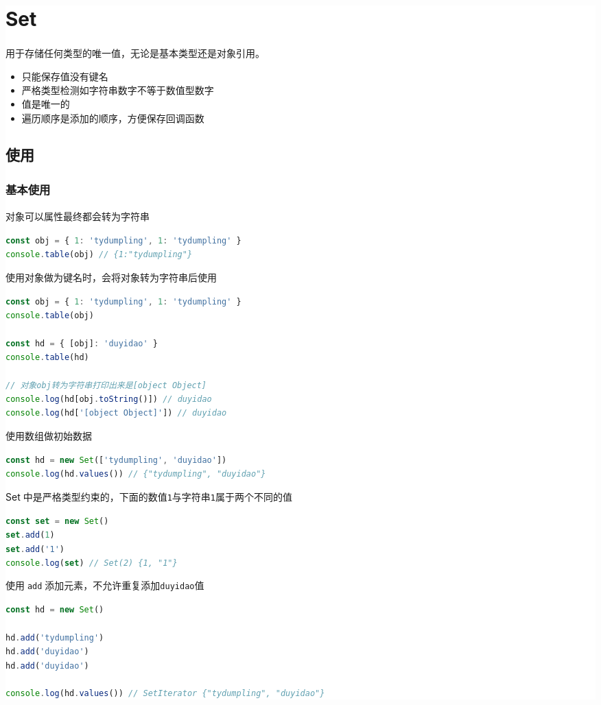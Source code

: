 # Set

用于存储任何类型的唯一值，无论是基本类型还是对象引用。

- 只能保存值没有键名
- 严格类型检测如字符串数字不等于数值型数字
- 值是唯一的
- 遍历顺序是添加的顺序，方便保存回调函数

## 使用

### 基本使用

对象可以属性最终都会转为字符串

```js
const obj = { 1: 'tydumpling', 1: 'tydumpling' }
console.table(obj) // {1:"tydumpling"}
```

使用对象做为键名时，会将对象转为字符串后使用

```js
const obj = { 1: 'tydumpling', 1: 'tydumpling' }
console.table(obj)

const hd = { [obj]: 'duyidao' }
console.table(hd)

// 对象obj转为字符串打印出来是[object Object]
console.log(hd[obj.toString()]) // duyidao
console.log(hd['[object Object]']) // duyidao
```

使用数组做初始数据

```js
const hd = new Set(['tydumpling', 'duyidao'])
console.log(hd.values()) // {"tydumpling", "duyidao"}
```

Set 中是严格类型约束的，下面的数值`1`与字符串`1`属于两个不同的值

```js
const set = new Set()
set.add(1)
set.add('1')
console.log(set) // Set(2) {1, "1"}
```

使用 `add` 添加元素，不允许重复添加`duyidao`值

```js
const hd = new Set()

hd.add('tydumpling')
hd.add('duyidao')
hd.add('duyidao')

console.log(hd.values()) // SetIterator {"tydumpling", "duyidao"}
```
